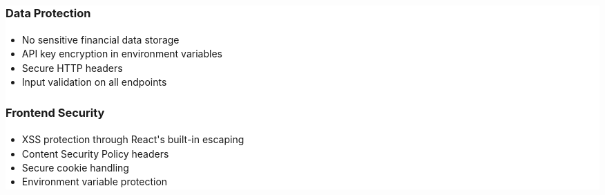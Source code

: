 ### Data Protection

- No sensitive financial data storage
- API key encryption in environment variables
- Secure HTTP headers
- Input validation on all endpoints

### Frontend Security

- XSS protection through React's built-in escaping
- Content Security Policy headers
- Secure cookie handling
- Environment variable protection